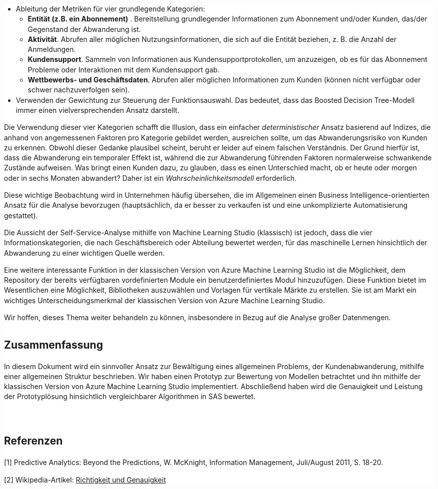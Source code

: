 * Ableitung der Metriken für vier grundlegende Kategorien:
  * **Entität (z.B. ein Abonnement)** . Bereitstellung grundlegender Informationen zum Abonnement und/oder Kunden, das/der Gegenstand der Abwanderung ist.
  * **Aktivität**. Abrufen aller möglichen Nutzungsinformationen, die sich auf die Entität beziehen, z. B. die Anzahl der Anmeldungen.
  * **Kundensupport**. Sammeln von Informationen aus Kundensupportprotokollen, um anzuzeigen, ob es für das Abonnement Probleme oder Interaktionen mit dem Kundensupport gab.
  * **Wettbewerbs- und Geschäftsdaten**. Abrufen aller möglichen Informationen zum Kunden (können nicht verfügbar oder schwer nachzuverfolgen sein).
* Verwenden der Gewichtung zur Steuerung der Funktionsauswahl. Das bedeutet, dass das Boosted Decision Tree-Modell immer einen vielversprechenden Ansatz darstellt.  

Die Verwendung dieser vier Kategorien schafft die Illusion, dass ein einfacher *deterministischer* Ansatz basierend auf Indizes, die anhand von angemessenen Faktoren pro Kategorie gebildet werden, ausreichen sollte, um das Abwanderungsrisiko von Kunden zu erkennen. Obwohl dieser Gedanke plausibel scheint, beruht er leider auf einem falschen Verständnis. Der Grund hierfür ist, dass die Abwanderung ein temporaler Effekt ist, während die zur Abwanderung führenden Faktoren normalerweise schwankende Zustände aufweisen. Was bringt einen Kunden dazu, zu glauben, dass es einen Unterschied macht, ob er heute oder morgen oder in sechs Monaten abwandert? Daher ist ein *Wahrscheinlichkeitsmodell* erforderlich.  

Diese wichtige Beobachtung wird in Unternehmen häufig übersehen, die im Allgemeinen einen Business Intelligence-orientierten Ansatz für die Analyse bevorzugen (hauptsächlich, da er besser zu verkaufen ist und eine unkomplizierte Automatisierung gestattet).  

Die Aussicht der Self-Service-Analyse mithilfe von Machine Learning Studio (klassisch) ist jedoch, dass die vier Informationskategorien, die nach Geschäftsbereich oder Abteilung bewertet werden, für das maschinelle Lernen hinsichtlich der Abwanderung zu einer wichtigen Quelle werden.  

Eine weitere interessante Funktion in der klassischen Version von Azure Machine Learning Studio ist die Möglichkeit, dem Repository der bereits verfügbaren vordefinierten Module ein benutzerdefiniertes Modul hinzuzufügen. Diese Funktion bietet im Wesentlichen eine Möglichkeit, Bibliotheken auszuwählen und Vorlagen für vertikale Märkte zu erstellen. Sie ist am Markt ein wichtiges Unterscheidungsmerkmal der klassischen Version von Azure Machine Learning Studio.  

Wir hoffen, dieses Thema weiter behandeln zu können, insbesondere in Bezug auf die Analyse großer Datenmengen.
  

## <a name="conclusion"></a>Zusammenfassung
In diesem Dokument wird ein sinnvoller Ansatz zur Bewältigung eines allgemeinen Problems, der Kundenabwanderung, mithilfe einer allgemeinen Struktur beschrieben. Wir haben einen Prototyp zur Bewertung von Modellen betrachtet und ihn mithilfe der klassischen Version von Azure Machine Learning Studio implementiert. Abschließend haben wird die Genauigkeit und Leistung der Prototyplösung hinsichtlich vergleichbarer Algorithmen in SAS bewertet.  

 

## <a name="references"></a>Referenzen
[1] Predictive Analytics: Beyond the Predictions, W. McKnight, Information Management, Juli/August 2011, S. 18-20.  

[2] Wikipedia-Artikel: [Richtigkeit und Genauigkeit](https://en.wikipedia.org/wiki/Accuracy_and_precision)
